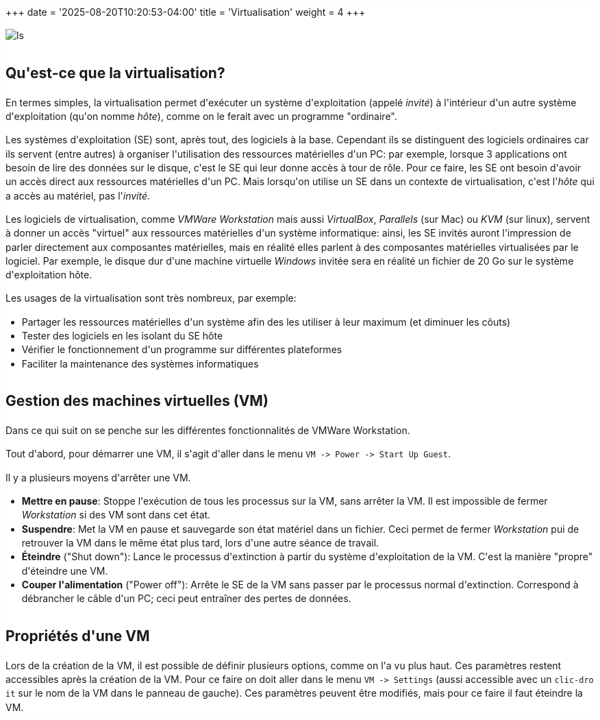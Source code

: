 +++
date = '2025-08-20T10:20:53-04:00'
title = 'Virtualisation'
weight = 4
+++


![ls](/113/images/logosalad.png)

## Qu'est-ce que la virtualisation?
En termes simples, la virtualisation permet d'exécuter un système d'exploitation (appelé *invité*) à l'intérieur d'un autre système d'exploitation (qu'on nomme *hôte*), comme on le ferait avec un programme "ordinaire". 

Les systèmes d'exploitation (SE) sont, après tout, des logiciels à la base. Cependant ils se distinguent des logiciels ordinaires car ils servent (entre autres) à organiser l'utilisation des ressources matérielles d'un PC: par exemple, lorsque 3 applications ont besoin de lire des données sur le disque, c'est le SE qui leur donne accès à tour de rôle. Pour ce faire, les SE ont besoin d'avoir un accès direct aux ressources matérielles d'un PC. Mais lorsqu'on utilise un SE dans un contexte de virtualisation, c'est l'*hôte* qui a accès au matériel, pas l'*invité*. 

Les logiciels de virtualisation, comme *VMWare Workstation* mais aussi *VirtualBox*, *Parallels* (sur Mac) ou *KVM* (sur linux), servent à donner un accès "virtuel" aux ressources matérielles d'un système informatique: ainsi, les SE invités auront l'impression de parler directement aux composantes matérielles, mais en réalité elles parlent à des composantes matérielles virtualisées par le logiciel. Par exemple, le disque dur d'une machine virtuelle *Windows* invitée sera en réalité un fichier de 20 Go sur le système d'exploitation hôte.

Les usages de la virtualisation sont très nombreux, par exemple:
+ Partager les ressources matérielles d'un système afin des les utiliser à leur maximum (et diminuer les côuts)
+ Tester des logiciels en les isolant du SE hôte
+ Vérifier le fonctionnement d'un programme sur différentes plateformes
+ Faciliter la maintenance des systèmes informatiques

## Gestion des machines virtuelles (VM)

Dans ce qui suit on se penche sur les différentes fonctionnalités de VMWare Workstation.

Tout d'abord, pour démarrer une VM, il s'agit d'aller dans le menu `VM -> Power -> Start Up Guest`.

Il y a plusieurs moyens d'arrêter une VM. 
+ **Mettre en pause**: Stoppe l'exécution de tous les processus sur la VM, sans arrêter la VM. Il est impossible de fermer *Workstation* si des VM sont dans cet état.
+ **Suspendre**: Met la VM en pause et sauvegarde son état matériel dans un fichier. Ceci permet de fermer *Workstation* pui de retrouver la VM dans le même état plus tard, lors d'une autre séance de travail.
+ **Éteindre** ("Shut down"): Lance le processus d'extinction à partir du système d'exploitation de la VM. C'est la manière "propre" d'éteindre une VM.
+ **Couper l'alimentation** ("Power off"): Arrête le SE de la VM sans passer par le processus normal d'extinction. Correspond à débrancher le câble d'un PC; ceci peut entraîner des pertes de données. 

## Propriétés d'une VM
Lors de la création de la VM, il est possible de définir plusieurs options, comme on l'a vu plus haut. Ces paramètres restent accessibles après la création de la VM. Pour ce faire on doit aller dans le menu `VM -> Settings` (aussi accessible avec un `clic-droit` sur le nom de la VM dans le panneau de gauche). Ces paramètres peuvent être modifiés, mais pour ce faire il faut éteindre la VM.
